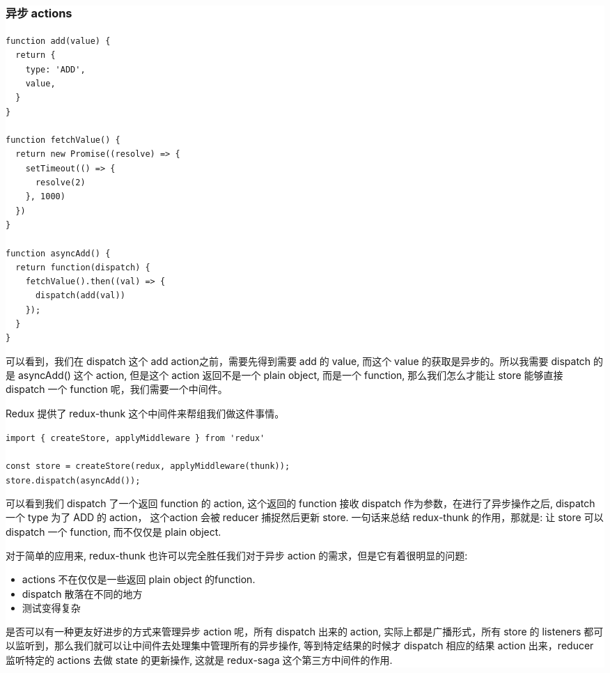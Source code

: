 ### 异步 actions

```
function add(value) {
  return {
    type: 'ADD',
    value,
  }
}

function fetchValue() {
  return new Promise((resolve) => {
    setTimeout(() => {
      resolve(2)
    }, 1000)
  })
}

function asyncAdd() {
  return function(dispatch) {
    fetchValue().then((val) => {
      dispatch(add(val))
    });
  }
}

```

可以看到，我们在 dispatch 这个 add action之前，需要先得到需要 add 的 value, 而这个 value 的获取是异步的。所以我需要 dispatch 的是 asyncAdd() 这个 action, 但是这个 action 返回不是一个 plain object, 而是一个 function, 那么我们怎么才能让 store 能够直接 dispatch 一个 function 呢，我们需要一个中间件。

Redux 提供了  redux-thunk  这个中间件来帮组我们做这件事情。

```
import { createStore, applyMiddleware } from 'redux'

const store = createStore(redux, applyMiddleware(thunk));
store.dispatch(asyncAdd());
```

可以看到我们 dispatch 了一个返回 function 的 action, 这个返回的 function 接收 dispatch 作为参数，在进行了异步操作之后, dispatch 一个 type 为了 ADD 的 action， 这个action 会被 reducer 捕捉然后更新 store. 一句话来总结 redux-thunk 的作用，那就是: 让 store 可以 dispatch 一个 function, 而不仅仅是 plain object.

对于简单的应用来, redux-thunk 也许可以完全胜任我们对于异步 action 的需求，但是它有着很明显的问题:

* actions 不在仅仅是一些返回 plain object 的function.
* dispatch 散落在不同的地方
* 测试变得复杂

是否可以有一种更友好进步的方式来管理异步 action 呢，所有 dispatch 出来的 action, 实际上都是广播形式，所有 store 的 listeners 都可以监听到，那么我们就可以让中间件去处理集中管理所有的异步操作, 等到特定结果的时候才 dispatch 相应的结果 action 出来，reducer 监听特定的 actions 去做 state 的更新操作, 这就是 redux-saga 这个第三方中间件的作用.
